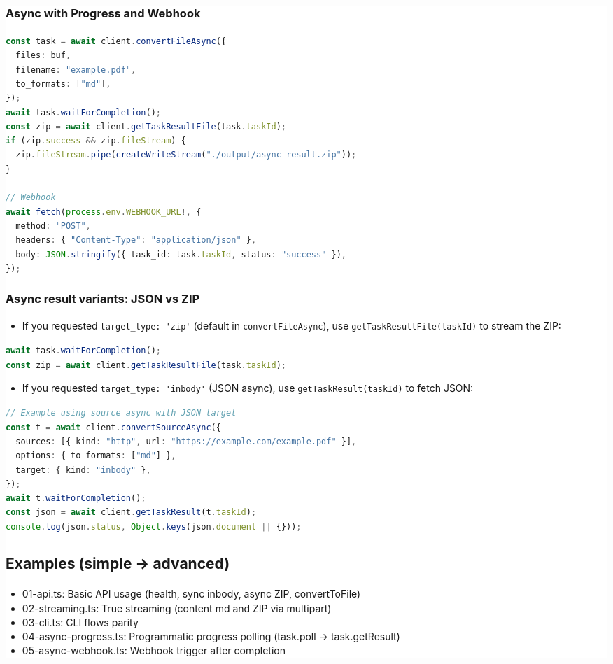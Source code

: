 
### Async with Progress and Webhook

```typescript
const task = await client.convertFileAsync({
  files: buf,
  filename: "example.pdf",
  to_formats: ["md"],
});
await task.waitForCompletion();
const zip = await client.getTaskResultFile(task.taskId);
if (zip.success && zip.fileStream) {
  zip.fileStream.pipe(createWriteStream("./output/async-result.zip"));
}

// Webhook
await fetch(process.env.WEBHOOK_URL!, {
  method: "POST",
  headers: { "Content-Type": "application/json" },
  body: JSON.stringify({ task_id: task.taskId, status: "success" }),
});
```

### Async result variants: JSON vs ZIP

- If you requested `target_type: 'zip'` (default in `convertFileAsync`), use `getTaskResultFile(taskId)` to stream the ZIP:

```ts
await task.waitForCompletion();
const zip = await client.getTaskResultFile(task.taskId);
```

- If you requested `target_type: 'inbody'` (JSON async), use `getTaskResult(taskId)` to fetch JSON:

```ts
// Example using source async with JSON target
const t = await client.convertSourceAsync({
  sources: [{ kind: "http", url: "https://example.com/example.pdf" }],
  options: { to_formats: ["md"] },
  target: { kind: "inbody" },
});
await t.waitForCompletion();
const json = await client.getTaskResult(t.taskId);
console.log(json.status, Object.keys(json.document || {}));
```

## Examples (simple → advanced)

- 01-api.ts: Basic API usage (health, sync inbody, async ZIP, convertToFile)
- 02-streaming.ts: True streaming (content md and ZIP via multipart)
- 03-cli.ts: CLI flows parity
- 04-async-progress.ts: Programmatic progress polling (task.poll → task.getResult)
- 05-async-webhook.ts: Webhook trigger after completion
